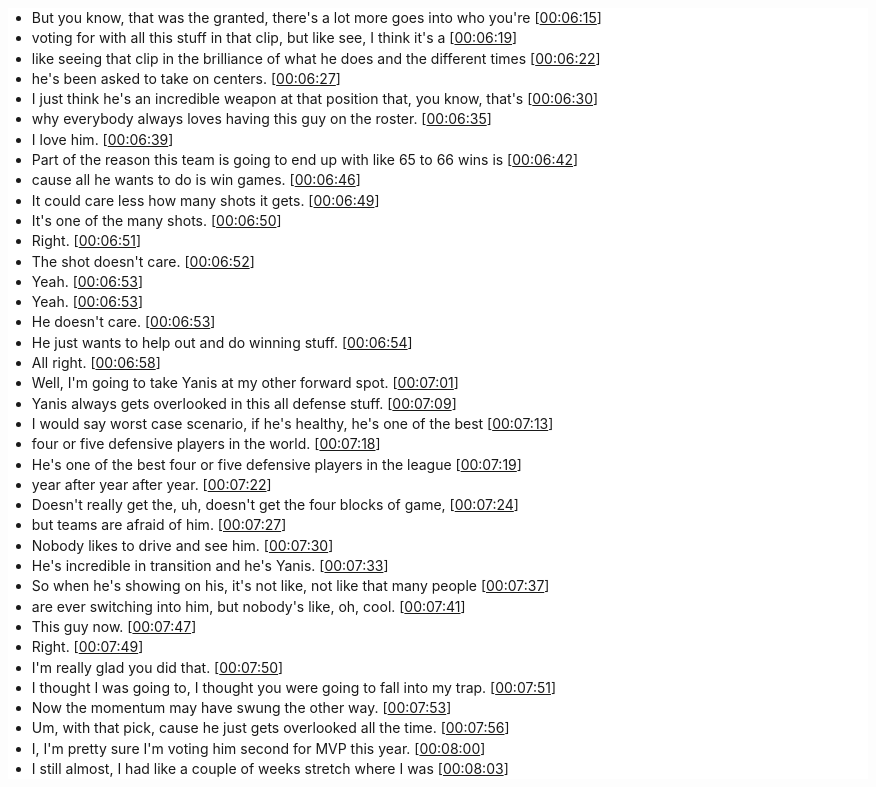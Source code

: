 *  But you know, that was the granted, there's a lot more goes into who you're [[00:06:15](https://www.youtube.com/watch?v=snDS0PUpAEM&t=375.1s)]
*  voting for with all this stuff in that clip, but like see, I think it's a [[00:06:19](https://www.youtube.com/watch?v=snDS0PUpAEM&t=379.22s)]
*  like seeing that clip in the brilliance of what he does and the different times [[00:06:22](https://www.youtube.com/watch?v=snDS0PUpAEM&t=382.66s)]
*  he's been asked to take on centers. [[00:06:27](https://www.youtube.com/watch?v=snDS0PUpAEM&t=387.5s)]
*  I just think he's an incredible weapon at that position that, you know, that's [[00:06:30](https://www.youtube.com/watch?v=snDS0PUpAEM&t=390.58000000000004s)]
*  why everybody always loves having this guy on the roster. [[00:06:35](https://www.youtube.com/watch?v=snDS0PUpAEM&t=395.62s)]
*  I love him. [[00:06:39](https://www.youtube.com/watch?v=snDS0PUpAEM&t=399.90000000000003s)]
*  Part of the reason this team is going to end up with like 65 to 66 wins is [[00:06:42](https://www.youtube.com/watch?v=snDS0PUpAEM&t=402.3s)]
*  cause all he wants to do is win games. [[00:06:46](https://www.youtube.com/watch?v=snDS0PUpAEM&t=406.90000000000003s)]
*  It could care less how many shots it gets. [[00:06:49](https://www.youtube.com/watch?v=snDS0PUpAEM&t=409.14000000000004s)]
*  It's one of the many shots. [[00:06:50](https://www.youtube.com/watch?v=snDS0PUpAEM&t=410.82s)]
*  Right. [[00:06:51](https://www.youtube.com/watch?v=snDS0PUpAEM&t=411.86s)]
*  The shot doesn't care. [[00:06:52](https://www.youtube.com/watch?v=snDS0PUpAEM&t=412.14s)]
*  Yeah. [[00:06:53](https://www.youtube.com/watch?v=snDS0PUpAEM&t=413.21999999999997s)]
*  Yeah. [[00:06:53](https://www.youtube.com/watch?v=snDS0PUpAEM&t=413.65999999999997s)]
*  He doesn't care. [[00:06:53](https://www.youtube.com/watch?v=snDS0PUpAEM&t=413.9s)]
*  He just wants to help out and do winning stuff. [[00:06:54](https://www.youtube.com/watch?v=snDS0PUpAEM&t=414.78s)]
*  All right. [[00:06:58](https://www.youtube.com/watch?v=snDS0PUpAEM&t=418.62s)]
*  Well, I'm going to take Yanis at my other forward spot. [[00:07:01](https://www.youtube.com/watch?v=snDS0PUpAEM&t=421.5s)]
*  Yanis always gets overlooked in this all defense stuff. [[00:07:09](https://www.youtube.com/watch?v=snDS0PUpAEM&t=429.5s)]
*  I would say worst case scenario, if he's healthy, he's one of the best [[00:07:13](https://www.youtube.com/watch?v=snDS0PUpAEM&t=433.53999999999996s)]
*  four or five defensive players in the world. [[00:07:18](https://www.youtube.com/watch?v=snDS0PUpAEM&t=438.06s)]
*  He's one of the best four or five defensive players in the league [[00:07:19](https://www.youtube.com/watch?v=snDS0PUpAEM&t=439.98s)]
*  year after year after year. [[00:07:22](https://www.youtube.com/watch?v=snDS0PUpAEM&t=442.26s)]
*  Doesn't really get the, uh, doesn't get the four blocks of game, [[00:07:24](https://www.youtube.com/watch?v=snDS0PUpAEM&t=444.94s)]
*  but teams are afraid of him. [[00:07:27](https://www.youtube.com/watch?v=snDS0PUpAEM&t=447.86s)]
*  Nobody likes to drive and see him. [[00:07:30](https://www.youtube.com/watch?v=snDS0PUpAEM&t=450.34000000000003s)]
*  He's incredible in transition and he's Yanis. [[00:07:33](https://www.youtube.com/watch?v=snDS0PUpAEM&t=453.34000000000003s)]
*  So when he's showing on his, it's not like, not like that many people [[00:07:37](https://www.youtube.com/watch?v=snDS0PUpAEM&t=457.26s)]
*  are ever switching into him, but nobody's like, oh, cool. [[00:07:41](https://www.youtube.com/watch?v=snDS0PUpAEM&t=461.38s)]
*  This guy now. [[00:07:47](https://www.youtube.com/watch?v=snDS0PUpAEM&t=467.90000000000003s)]
*  Right. [[00:07:49](https://www.youtube.com/watch?v=snDS0PUpAEM&t=469.22s)]
*  I'm really glad you did that. [[00:07:50](https://www.youtube.com/watch?v=snDS0PUpAEM&t=470.42s)]
*  I thought I was going to, I thought you were going to fall into my trap. [[00:07:51](https://www.youtube.com/watch?v=snDS0PUpAEM&t=471.46000000000004s)]
*  Now the momentum may have swung the other way. [[00:07:53](https://www.youtube.com/watch?v=snDS0PUpAEM&t=473.90000000000003s)]
*  Um, with that pick, cause he just gets overlooked all the time. [[00:07:56](https://www.youtube.com/watch?v=snDS0PUpAEM&t=476.54s)]
*  I, I'm pretty sure I'm voting him second for MVP this year. [[00:08:00](https://www.youtube.com/watch?v=snDS0PUpAEM&t=480.42s)]
*  I still almost, I had like a couple of weeks stretch where I was [[00:08:03](https://www.youtube.com/watch?v=snDS0PUpAEM&t=483.38s)]